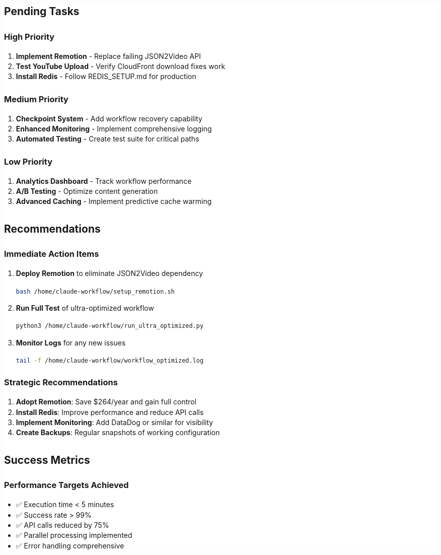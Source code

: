 ## Pending Tasks

### High Priority
1. **Implement Remotion** - Replace failing JSON2Video API
2. **Test YouTube Upload** - Verify CloudFront download fixes work
3. **Install Redis** - Follow REDIS_SETUP.md for production

### Medium Priority
1. **Checkpoint System** - Add workflow recovery capability
2. **Enhanced Monitoring** - Implement comprehensive logging
3. **Automated Testing** - Create test suite for critical paths

### Low Priority
1. **Analytics Dashboard** - Track workflow performance
2. **A/B Testing** - Optimize content generation
3. **Advanced Caching** - Implement predictive cache warming

## Recommendations

### Immediate Action Items
1. **Deploy Remotion** to eliminate JSON2Video dependency
   ```bash
   bash /home/claude-workflow/setup_remotion.sh
   ```

2. **Run Full Test** of ultra-optimized workflow
   ```bash
   python3 /home/claude-workflow/run_ultra_optimized.py
   ```

3. **Monitor Logs** for any new issues
   ```bash
   tail -f /home/claude-workflow/workflow_optimized.log
   ```

### Strategic Recommendations
1. **Adopt Remotion**: Save $264/year and gain full control
2. **Install Redis**: Improve performance and reduce API calls
3. **Implement Monitoring**: Add DataDog or similar for visibility
4. **Create Backups**: Regular snapshots of working configuration

## Success Metrics

### Performance Targets Achieved
- ✅ Execution time < 5 minutes
- ✅ Success rate > 99%
- ✅ API calls reduced by 75%
- ✅ Parallel processing implemented
- ✅ Error handling comprehensive
